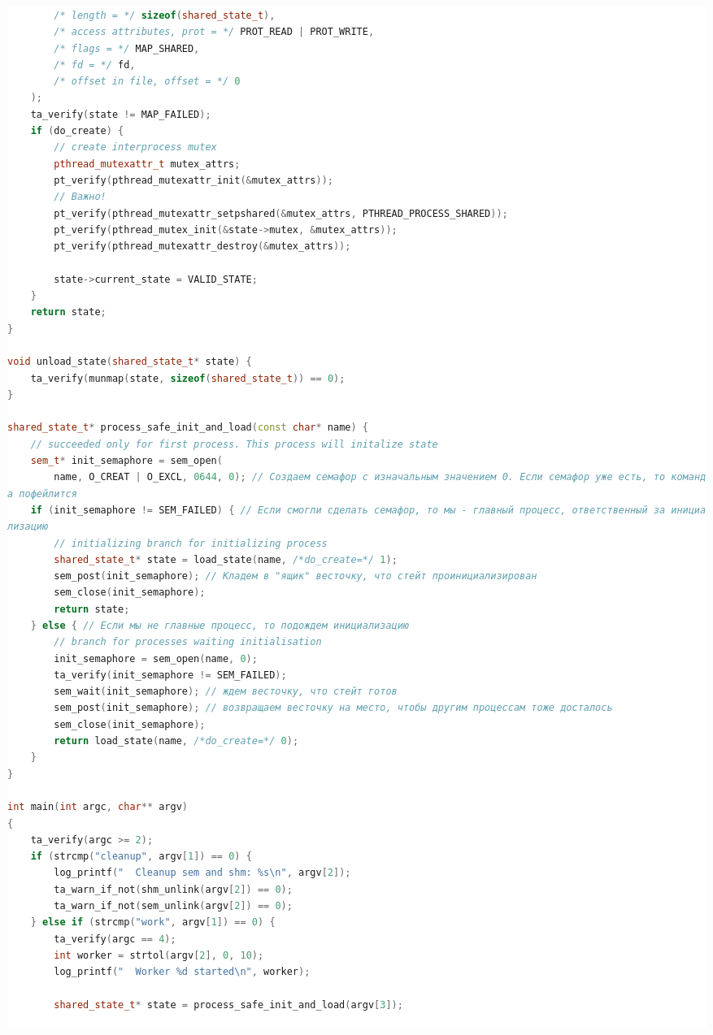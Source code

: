```cpp
        /* length = */ sizeof(shared_state_t), 
        /* access attributes, prot = */ PROT_READ | PROT_WRITE, 
        /* flags = */ MAP_SHARED,
        /* fd = */ fd,
        /* offset in file, offset = */ 0
    );
    ta_verify(state != MAP_FAILED);
    if (do_create) {
        // create interprocess mutex
        pthread_mutexattr_t mutex_attrs;
        pt_verify(pthread_mutexattr_init(&mutex_attrs));
        // Важно!
        pt_verify(pthread_mutexattr_setpshared(&mutex_attrs, PTHREAD_PROCESS_SHARED));
        pt_verify(pthread_mutex_init(&state->mutex, &mutex_attrs));
        pt_verify(pthread_mutexattr_destroy(&mutex_attrs));

        state->current_state = VALID_STATE;
    }
    return state;
}

void unload_state(shared_state_t* state) {
    ta_verify(munmap(state, sizeof(shared_state_t)) == 0);
}

shared_state_t* process_safe_init_and_load(const char* name) {
    // succeeded only for first process. This process will initalize state
    sem_t* init_semaphore = sem_open(
        name, O_CREAT | O_EXCL, 0644, 0); // Создаем семафор с изначальным значением 0. Если семафор уже есть, то команда пофейлится
    if (init_semaphore != SEM_FAILED) { // Если смогли сделать семафор, то мы - главный процесс, ответственный за инициализацию
        // initializing branch for initializing process
        shared_state_t* state = load_state(name, /*do_create=*/ 1);
        sem_post(init_semaphore); // Кладем в "ящик" весточку, что стейт проинициализирован
        sem_close(init_semaphore);
        return state;
    } else { // Если мы не главные процесс, то подождем инициализацию
        // branch for processes waiting initialisation
        init_semaphore = sem_open(name, 0);
        ta_verify(init_semaphore != SEM_FAILED);
        sem_wait(init_semaphore); // ждем весточку, что стейт готов
        sem_post(init_semaphore); // возвращаем весточку на место, чтобы другим процессам тоже досталось
        sem_close(init_semaphore);
        return load_state(name, /*do_create=*/ 0);
    }
}

int main(int argc, char** argv)
{
    ta_verify(argc >= 2);
    if (strcmp("cleanup", argv[1]) == 0) {
        log_printf("  Cleanup sem and shm: %s\n", argv[2]);
        ta_warn_if_not(shm_unlink(argv[2]) == 0);
        ta_warn_if_not(sem_unlink(argv[2]) == 0);
    } else if (strcmp("work", argv[1]) == 0) {
        ta_verify(argc == 4);
        int worker = strtol(argv[2], 0, 10);
        log_printf("  Worker %d started\n", worker);
        
        shared_state_t* state = process_safe_init_and_load(argv[3]);
       
```